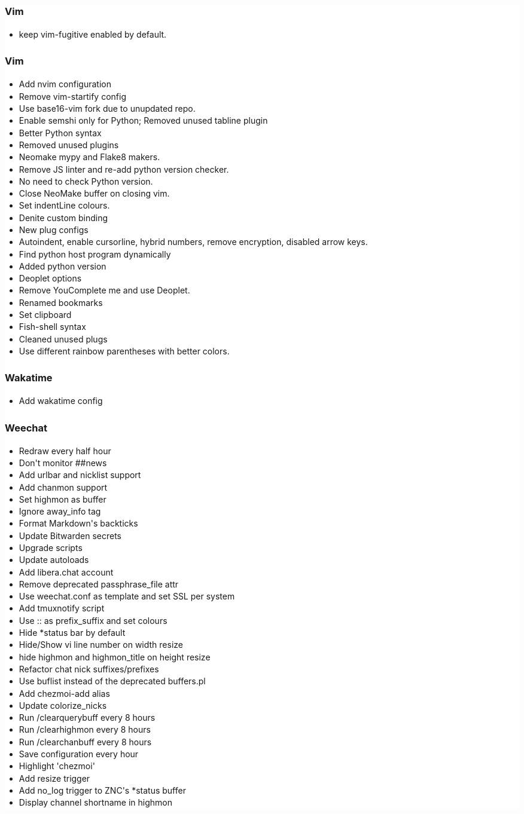 ### Vim
- keep vim-fugitive enabled by default.

### Vim
- Add nvim configuration
- Remove vim-startify config
- Use base16-vim fork due to unupdated repo.
- Enable semshi only for Python; Removed unused tabline plugin
- Better Python syntax
- Removed unused plugins
- Neomake mypy and Flake8 makers.
- Remove JS linter and re-add python version checker.
- No need to check Python version.
- Close NeoMake buffer on closing vim.
- Set indentLine colours.
- Denite custom binding
- New plug configs
- Autoindent, enable cursorline, hybrid numbers, remove encryption,     disabled arrow keys.
- Find python host program dynamically
- Added python version
- Deoplet options
- Remove YouComplete me and use Deoplet.
- Renamed bookmarks
- Set clipboard
- Fish-shell syntax
- Cleaned unused plugs
- Use different rainbow parentheses with better colors.

### Wakatime
- Add wakatime config

### Weechat
- Redraw every half hour
- Don't monitor ##news
- Add urlbar and nicklist support
- Add chanmon support
- Set highmon as buffer
- Ignore away_info tag
- Format Markdown's backticks
- Update Bitwarden secrets
- Upgrade scripts
- Update autoloads
- Add libera.chat account
- Remove deprecated passphrase_file attr
- Use weechat.conf as template and set SSL per system
- Add tmuxnotify script
- Use :: as prefix_suffix and set colours
- Hide *status bar by default
- Hide/Show vi line number on width resize
- hide highmon and highmon_title on height resize
- Refactor chat nick suffixes/prefixes
- Use buflist instead of the deprecated buffers.pl
- Add chezmoi-add alias
- Update colorize_nicks
- Run /clearquerybuff every 8 hours
- Run /clearhighmon every 8 hours
- Run /clearchanbuff every 8 hours
- Save configuration every hour
- Highlight 'chezmoi'
- Add resize trigger
- Add no_log trigger to ZNC's *status buffer
- Display channel shortname in highmon
